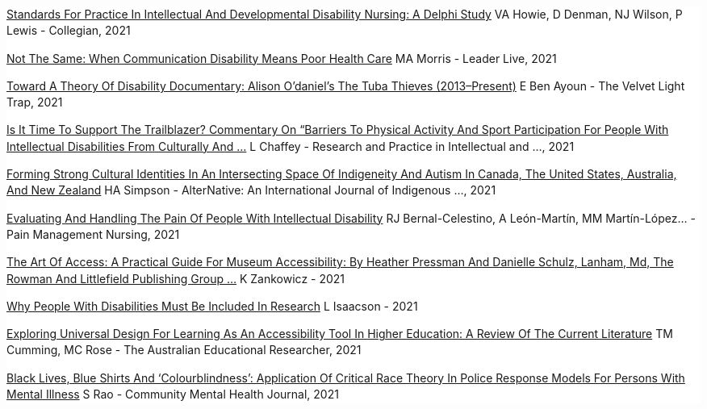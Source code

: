 [Standards For Practice In Intellectual And Developmental Disability
Nursing: A Delphi
Study](https://scholar.google.com/scholar_url?url=https://www.sciencedirect.com/science/article/pii/S1322769621001050)
VA Howie, D Denman, NJ Wilson, P Lewis - Collegian, 2021

[Not The Same: When Communication Disability Means Poor Health
Care](https://scholar.google.com/scholar_url?url=https://leader.pubs.asha.org/do/10.1044/leader.FTR3.26092021.54)
MA Morris - Leader Live, 2021

[Toward A Theory Of Disability Documentary: Alison O’daniel’s The Tuba
Thieves
(2013–Present)](https://scholar.google.com/scholar_url?url=https://www.utexaspressjournals.org/doi/abs/10.7560/VLT8802)
E Ben Ayoun - The Velvet Light Trap, 2021

[Is It Time To Support The Trailblazer? Commentary On “Barriers To
Physical Activity And Sport Participation For People With Intellectual
Disabilities From Culturally
And …](https://scholar.google.com/scholar_url?url=https://www.tandfonline.com/doi/full/10.1080/23297018.2021.1961601)
L Chaffey - Research and Practice in Intellectual and …, 2021

[Forming Strong Cultural Identities In An Intersecting Space Of
Indigeneity And Autism In Canada, The United States, Australia, And New
Zealand](https://scholar.google.com/scholar_url?url=https://journals.sagepub.com/doi/abs/10.1177/11771801211039274)
HA Simpson - AlterNative: An International Journal of Indigenous …, 2021

[Evaluating And Handling The Pain Of People With Intellectual
Disability](https://scholar.google.com/scholar_url?url=https://www.sciencedirect.com/science/article/pii/S1524904221001922)
RJ Bernal-Celestino, A León-Martín, MM Martín-López… - Pain Management
Nursing, 2021

[The Art Of Access: A Practical Guide For Museum Accessibility: By
Heather Pressman And Danielle Schulz, Lanham, Md, The Rowman And
Littlefield Publishing
Group …](https://scholar.google.com/scholar_url?url=https://www.tandfonline.com/doi/full/10.1080/10598650.2021.1959175)
K Zankowicz - 2021

[Why People With Disabilities Must Be Included In
Research](https://scholar.google.com/scholar_url?url=https://journals.sagepub.com/doi/full/10.1177/14707853211041807)
L Isaacson - 2021

[Exploring Universal Design For Learning As An Accessibility Tool In
Higher Education: A Review Of The Current
Literature](https://scholar.google.com/scholar_url?url=https://link.springer.com/article/10.1007/s13384-021-00471-7)
TM Cumming, MC Rose - The Australian Educational Researcher, 2021

[Black Lives, Blue Shirts And ‘Colourblindness’: Application Of Critical
Race Theory In Police Response Models For Persons With Mental
Illness](https://scholar.google.com/scholar_url?url=https://link.springer.com/article/10.1007/s10597-021-00888-5)
S Rao - Community Mental Health Journal, 2021
